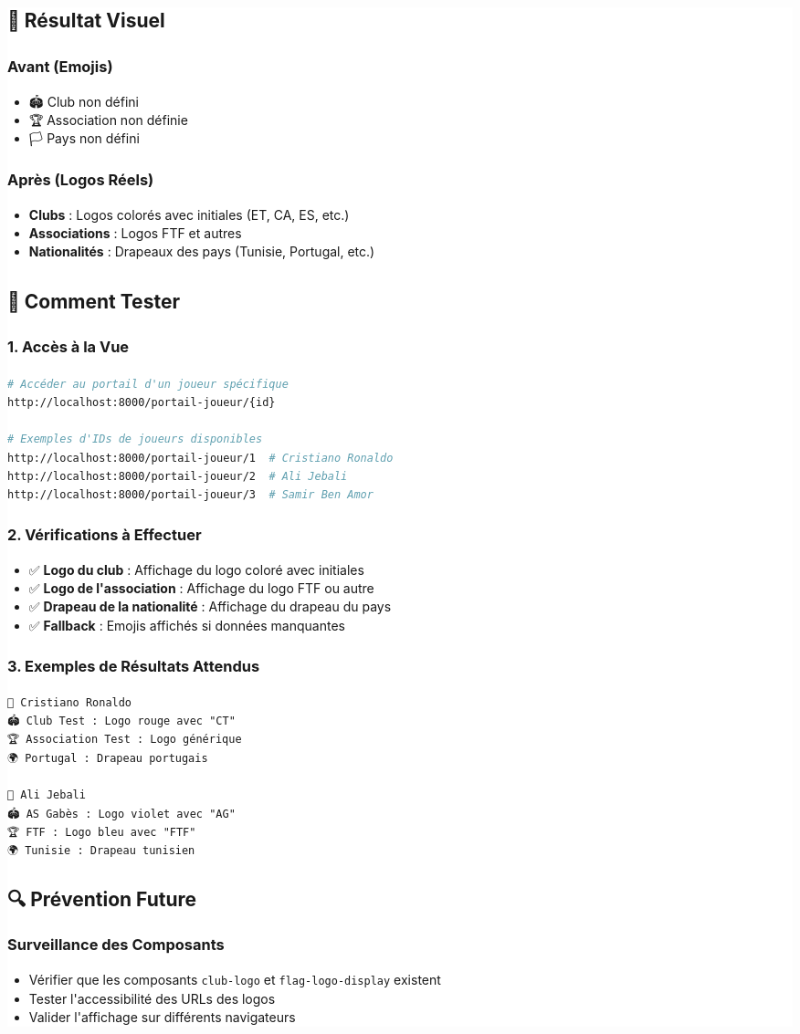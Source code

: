 ## 🎨 Résultat Visuel

### **Avant (Emojis)**
- 🏟️ Club non défini
- 🏆 Association non définie  
- 🏳️ Pays non défini

### **Après (Logos Réels)**
- **Clubs** : Logos colorés avec initiales (ET, CA, ES, etc.)
- **Associations** : Logos FTF et autres
- **Nationalités** : Drapeaux des pays (Tunisie, Portugal, etc.)

## 🚀 Comment Tester

### **1. Accès à la Vue**
```bash
# Accéder au portail d'un joueur spécifique
http://localhost:8000/portail-joueur/{id}

# Exemples d'IDs de joueurs disponibles
http://localhost:8000/portail-joueur/1  # Cristiano Ronaldo
http://localhost:8000/portail-joueur/2  # Ali Jebali
http://localhost:8000/portail-joueur/3  # Samir Ben Amor
```

### **2. Vérifications à Effectuer**
- ✅ **Logo du club** : Affichage du logo coloré avec initiales
- ✅ **Logo de l'association** : Affichage du logo FTF ou autre
- ✅ **Drapeau de la nationalité** : Affichage du drapeau du pays
- ✅ **Fallback** : Emojis affichés si données manquantes

### **3. Exemples de Résultats Attendus**
```
👤 Cristiano Ronaldo
🏟️ Club Test : Logo rouge avec "CT"
🏆 Association Test : Logo générique
🌍 Portugal : Drapeau portugais

👤 Ali Jebali  
🏟️ AS Gabès : Logo violet avec "AG"
🏆 FTF : Logo bleu avec "FTF"
🌍 Tunisie : Drapeau tunisien
```

## 🔍 Prévention Future

### **Surveillance des Composants**
- Vérifier que les composants `club-logo` et `flag-logo-display` existent
- Tester l'accessibilité des URLs des logos
- Valider l'affichage sur différents navigateurs
